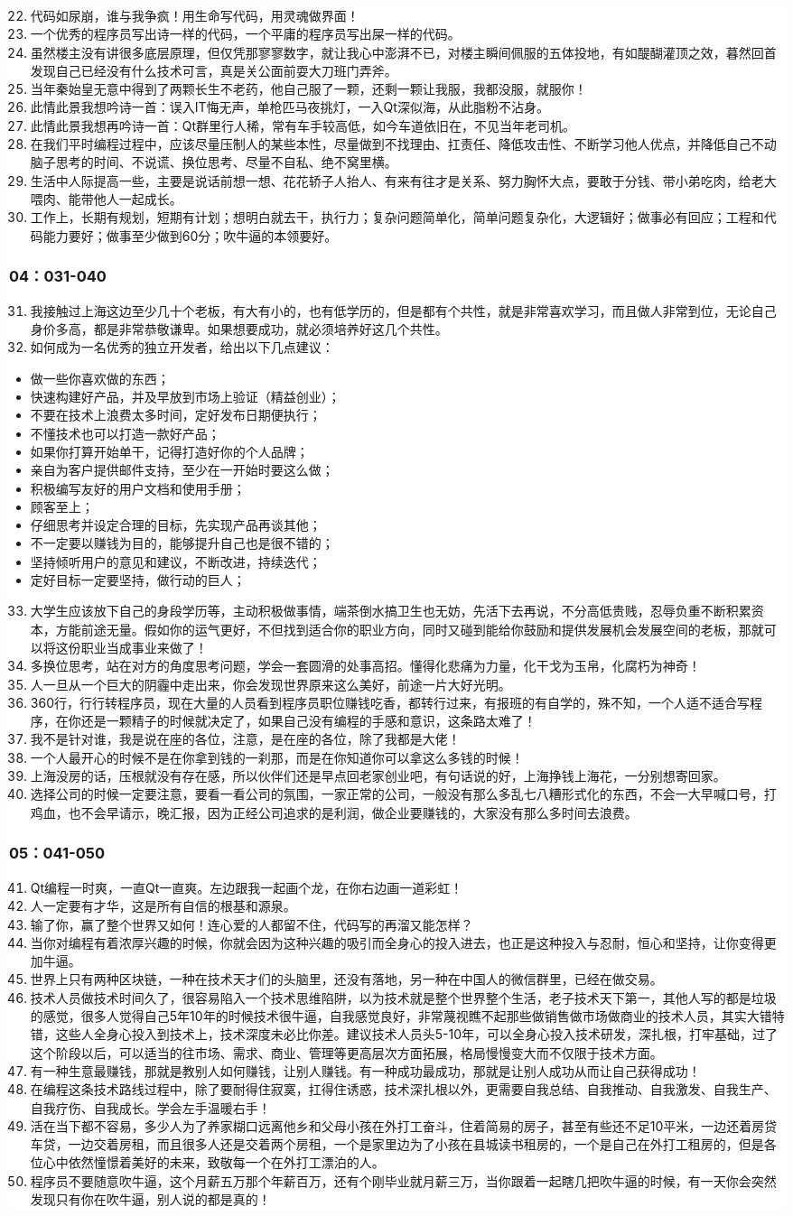 22. 代码如尿崩，谁与我争疯！用生命写代码，用灵魂做界面！
23. 一个优秀的程序员写出诗一样的代码，一个平庸的程序员写出屎一样的代码。
24. 虽然楼主没有讲很多底层原理，但仅凭那寥寥数字，就让我心中澎湃不已，对楼主瞬间佩服的五体投地，有如醍醐灌顶之效，暮然回首发现自己已经没有什么技术可言，真是关公面前耍大刀班门弄斧。
25. 当年秦始皇无意中得到了两颗长生不老药，他自己服了一颗，还剩一颗让我服，我都没服，就服你！
26. 此情此景我想吟诗一首：误入IT悔无声，单枪匹马夜挑灯，一入Qt深似海，从此脂粉不沾身。
27. 此情此景我想再吟诗一首：Qt群里行人稀，常有车手较高低，如今车道依旧在，不见当年老司机。
28. 在我们平时编程过程中，应该尽量压制人的某些本性，尽量做到不找理由、扛责任、降低攻击性、不断学习他人优点，并降低自己不动脑子思考的时间、不说谎、换位思考、尽量不自私、绝不窝里横。
29. 生活中人际提高一些，主要是说话前想一想、花花轿子人抬人、有来有往才是关系、努力胸怀大点，要敢于分钱、带小弟吃肉，给老大喂肉、能带他人一起成长。
30. 工作上，长期有规划，短期有计划；想明白就去干，执行力；复杂问题简单化，简单问题复杂化，大逻辑好；做事必有回应；工程和代码能力要好；做事至少做到60分；吹牛逼的本领要好。

### 04：031-040
31. 我接触过上海这边至少几十个老板，有大有小的，也有低学历的，但是都有个共性，就是非常喜欢学习，而且做人非常到位，无论自己身价多高，都是非常恭敬谦卑。如果想要成功，就必须培养好这几个共性。
32. 如何成为一名优秀的独立开发者，给出以下几点建议：
- 做一些你喜欢做的东西；
- 快速构建好产品，并及早放到市场上验证（精益创业）；
- 不要在技术上浪费太多时间，定好发布日期便执行；
- 不懂技术也可以打造一款好产品；
- 如果你打算开始单干，记得打造好你的个人品牌；
- 亲自为客户提供邮件支持，至少在一开始时要这么做；
- 积极编写友好的用户文档和使用手册；
- 顾客至上；
- 仔细思考并设定合理的目标，先实现产品再谈其他；
- 不一定要以赚钱为目的，能够提升自己也是很不错的；
- 坚持倾听用户的意见和建议，不断改进，持续迭代；
- 定好目标一定要坚持，做行动的巨人；

33. 大学生应该放下自己的身段学历等，主动积极做事情，端茶倒水搞卫生也无妨，先活下去再说，不分高低贵贱，忍辱负重不断积累资本，方能前途无量。假如你的运气更好，不但找到适合你的职业方向，同时又碰到能给你鼓励和提供发展机会发展空间的老板，那就可以将这份职业当成事业来做了！
34. 多换位思考，站在对方的角度思考问题，学会一套圆滑的处事高招。懂得化悲痛为力量，化干戈为玉帛，化腐朽为神奇！
35. 人一旦从一个巨大的阴霾中走出来，你会发现世界原来这么美好，前途一片大好光明。
36. 360行，行行转程序员，现在大量的人员看到程序员职位赚钱吃香，都转行过来，有报班的有自学的，殊不知，一个人适不适合写程序，在你还是一颗精子的时候就决定了，如果自己没有编程的手感和意识，这条路太难了！
37. 我不是针对谁，我是说在座的各位，注意，是在座的各位，除了我都是大佬！
38. 一个人最开心的时候不是在你拿到钱的一刹那，而是在你知道你可以拿这么多钱的时候！
39. 上海没房的话，压根就没有存在感，所以伙伴们还是早点回老家创业吧，有句话说的好，上海挣钱上海花，一分别想寄回家。
40. 选择公司的时候一定要注意，要看一看公司的氛围，一家正常的公司，一般没有那么多乱七八糟形式化的东西，不会一大早喊口号，打鸡血，也不会早请示，晚汇报，因为正经公司追求的是利润，做企业要赚钱的，大家没有那么多时间去浪费。

### 05：041-050
41. Qt编程一时爽，一直Qt一直爽。左边跟我一起画个龙，在你右边画一道彩虹！
42. 人一定要有才华，这是所有自信的根基和源泉。
43. 输了你，赢了整个世界又如何！连心爱的人都留不住，代码写的再溜又能怎样？
44. 当你对编程有着浓厚兴趣的时候，你就会因为这种兴趣的吸引而全身心的投入进去，也正是这种投入与忍耐，恒心和坚持，让你变得更加牛逼。
45. 世界上只有两种区块链，一种在技术天才们的头脑里，还没有落地，另一种在中国人的微信群里，已经在做交易。
46. 技术人员做技术时间久了，很容易陷入一个技术思维陷阱，以为技术就是整个世界整个生活，老子技术天下第一，其他人写的都是垃圾的感觉，很多人觉得自己5年10年的时候技术很牛逼，自我感觉良好，非常蔑视瞧不起那些做销售做市场做商业的技术人员，其实大错特错，这些人全身心投入到技术上，技术深度未必比你差。建议技术人员头5-10年，可以全身心投入技术研发，深扎根，打牢基础，过了这个阶段以后，可以适当的往市场、需求、商业、管理等更高层次方面拓展，格局慢慢变大而不仅限于技术方面。
47. 有一种生意最赚钱，那就是教别人如何赚钱，让别人赚钱。有一种成功最成功，那就是让别人成功从而让自己获得成功！
48. 在编程这条技术路线过程中，除了要耐得住寂寞，扛得住诱惑，技术深扎根以外，更需要自我总结、自我推动、自我激发、自我生产、自我疗伤、自我成长。学会左手温暖右手！
49. 活在当下都不容易，多少人为了养家糊口远离他乡和父母小孩在外打工奋斗，住着简易的房子，甚至有些还不足10平米，一边还着房贷车贷，一边交着房租，而且很多人还是交着两个房租，一个是家里边为了小孩在县城读书租房的，一个是自己在外打工租房的，但是各位心中依然憧憬着美好的未来，致敬每一个在外打工漂泊的人。
50. 程序员不要随意吹牛逼，这个月薪五万那个年薪百万，还有个刚毕业就月薪三万，当你跟着一起瞎几把吹牛逼的时候，有一天你会突然发现只有你在吹牛逼，别人说的都是真的！
